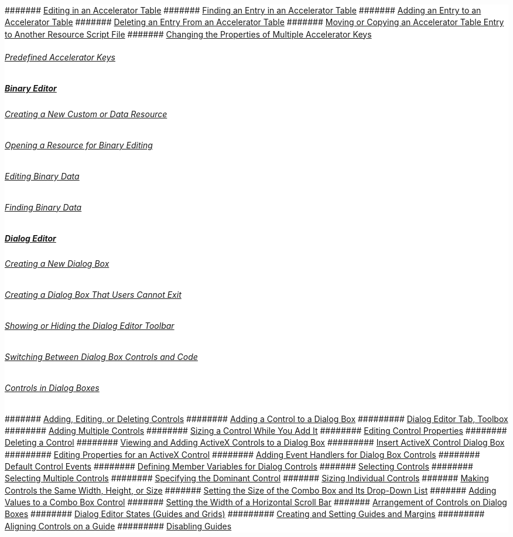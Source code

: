 ####### [Editing in an Accelerator Table](editing-in-an-accelerator-table.md)
####### [Finding an Entry in an Accelerator Table](finding-an-entry-in-an-accelerator-table.md)
####### [Adding an Entry to an Accelerator Table](adding-an-entry-to-an-accelerator-table.md)
####### [Deleting an Entry From an Accelerator Table](deleting-an-entry-from-an-accelerator-table.md)
####### [Moving or Copying an Accelerator Table Entry to Another Resource Script File](moving-or-copying-an-accelerator-table-entry-to-another-resource-script-file.md)
####### [Changing the Properties of Multiple Accelerator Keys](changing-the-properties-of-multiple-accelerator-keys.md)
###### [Predefined Accelerator Keys](predefined-accelerator-keys.md)
##### [Binary Editor](binary-editor.md)
###### [Creating a New Custom or Data Resource](creating-a-new-custom-or-data-resource.md)
###### [Opening a Resource for Binary Editing](opening-a-resource-for-binary-editing.md)
###### [Editing Binary Data](editing-binary-data.md)
###### [Finding Binary Data](finding-binary-data.md)
##### [Dialog Editor](dialog-editor.md)
###### [Creating a New Dialog Box](creating-a-new-dialog-box.md)
###### [Creating a Dialog Box That Users Cannot Exit](creating-a-dialog-box-that-users-cannot-exit.md)
###### [Showing or Hiding the Dialog Editor Toolbar](showing-or-hiding-the-dialog-editor-toolbar.md)
###### [Switching Between Dialog Box Controls and Code](switching-between-dialog-box-controls-and-code.md)
###### [Controls in Dialog Boxes](controls-in-dialog-boxes.md)
####### [Adding, Editing, or Deleting Controls](adding-editing-or-deleting-controls.md)
######## [Adding a Control to a Dialog Box](adding-a-control-to-a-dialog-box.md)
######### [Dialog Editor Tab, Toolbox](dialog-editor-tab-toolbox.md)
######## [Adding Multiple Controls](adding-multiple-controls.md)
######## [Sizing a Control While You Add It](sizing-a-control-while-you-add-it.md)
######## [Editing Control Properties](editing-control-properties.md)
######## [Deleting a Control](deleting-a-control.md)
######## [Viewing and Adding ActiveX Controls to a Dialog Box](viewing-and-adding-activex-controls-to-a-dialog-box.md)
######### [Insert ActiveX Control Dialog Box](insert-activex-control-dialog-box.md)
######### [Editing Properties for an ActiveX Control](editing-properties-for-an-activex-control.md)
######## [Adding Event Handlers for Dialog Box Controls](adding-event-handlers-for-dialog-box-controls.md)
######## [Default Control Events](default-control-events.md)
######## [Defining Member Variables for Dialog Controls](defining-member-variables-for-dialog-controls.md)
####### [Selecting Controls](selecting-controls.md)
######## [Selecting Multiple Controls](selecting-multiple-controls.md)
######## [Specifying the Dominant Control](specifying-the-dominant-control.md)
####### [Sizing Individual Controls](sizing-individual-controls.md)
####### [Making Controls the Same Width, Height, or Size](making-controls-the-same-width-height-or-size.md)
####### [Setting the Size of the Combo Box and Its Drop-Down List](setting-the-size-of-the-combo-box-and-its-drop-down-list.md)
####### [Adding Values to a Combo Box Control](adding-values-to-a-combo-box-control.md)
####### [Setting the Width of a Horizontal Scroll Bar](setting-the-width-of-a-horizontal-scroll-bar.md)
####### [Arrangement of Controls on Dialog Boxes](arrangement-of-controls-on-dialog-boxes.md)
######## [Dialog Editor States (Guides and Grids)](dialog-editor-states-guides-and-grids.md)
######### [Creating and Setting Guides and Margins](creating-and-setting-guides-and-margins.md)
######### [Aligning Controls on a Guide](aligning-controls-on-a-guide.md)
######### [Disabling Guides](disabling-guides.md)